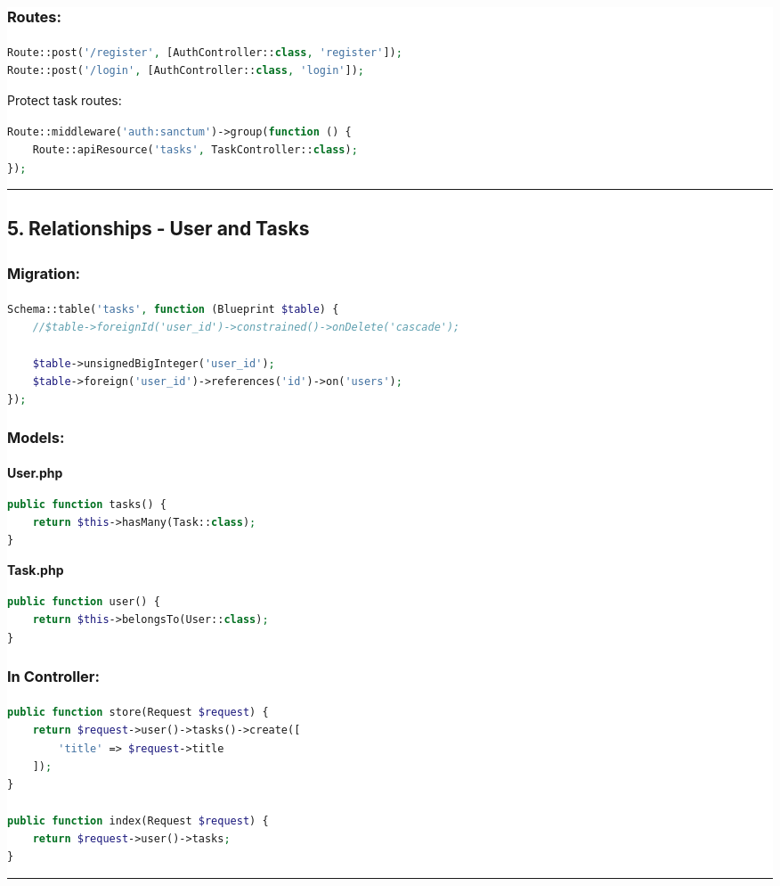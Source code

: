 ### Routes:

```php
Route::post('/register', [AuthController::class, 'register']);
Route::post('/login', [AuthController::class, 'login']);
```

Protect task routes:

```php
Route::middleware('auth:sanctum')->group(function () {
    Route::apiResource('tasks', TaskController::class);
});
```

---

## 5. Relationships - User and Tasks

### Migration:

```php
Schema::table('tasks', function (Blueprint $table) {
    //$table->foreignId('user_id')->constrained()->onDelete('cascade');

    $table->unsignedBigInteger('user_id');
    $table->foreign('user_id')->references('id')->on('users');
});
```

### Models:

**User.php**

```php
public function tasks() {
    return $this->hasMany(Task::class);
}
```

**Task.php**

```php
public function user() {
    return $this->belongsTo(User::class);
}
```

### In Controller:

```php
public function store(Request $request) {
    return $request->user()->tasks()->create([
        'title' => $request->title
    ]);
}

public function index(Request $request) {
    return $request->user()->tasks;
}
```

---